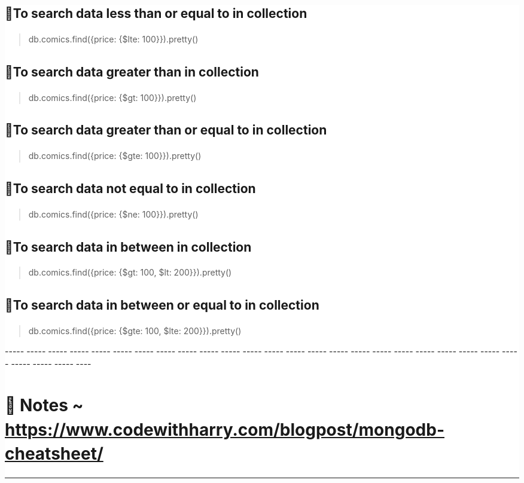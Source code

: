 ## 🍃To search data less than or equal to in collection
> db.comics.find({price: {$lte: 100}}).pretty()

## 🍃To search data greater than in collection
> db.comics.find({price: {$gt: 100}}).pretty()

## 🍃To search data greater than or equal to in collection
> db.comics.find({price: {$gte: 100}}).pretty()

## 🍃To search data not equal to in collection
> db.comics.find({price: {$ne: 100}}).pretty()

## 🍃To search data in between in collection
> db.comics.find({price: {$gt: 100, $lt: 200}}).pretty()

## 🍃To search data in between or equal to in collection
> db.comics.find({price: {$gte: 100, $lte: 200}}).pretty()

----- ----- ----- ----- ----- ----- ----- ----- ----- ----- ----- ----- ----- ----- ----- ----- ----- ----- ----- ----- ----- ----- ----- ----- ----- ----- -----  ----<br>

# 📄 Notes ~ https://www.codewithharry.com/blogpost/mongodb-cheatsheet/

<hr>
